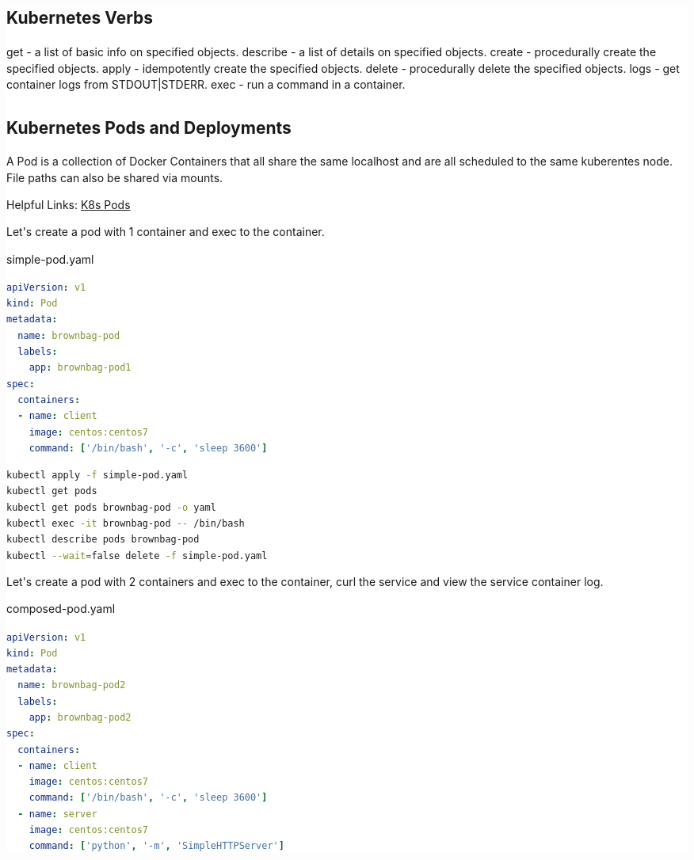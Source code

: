 
Kubernetes Verbs
----------------

get      - a list of basic info on specified objects.
describe - a list of details on specified objects.
create   - procedurally create the specified objects.
apply    - idempotently create the specified objects.
delete   - procedurally delete the specified objects.
logs     - get container logs from STDOUT|STDERR.
exec     - run a command in a container.


Kubernetes Pods and Deployments
-------------------------------

A Pod is a collection of Docker Containers that all share the same localhost and are all scheduled to the same kuberentes node. File paths can also be shared via mounts.

Helpful Links:
[K8s Pods](https://kubernetes.io/docs/concepts/workloads/pods/pod/)

Let's create a pod with 1 container and exec to the container.

simple-pod.yaml
```yaml
apiVersion: v1
kind: Pod
metadata:
  name: brownbag-pod
  labels:
    app: brownbag-pod1
spec:
  containers:
  - name: client
    image: centos:centos7
    command: ['/bin/bash', '-c', 'sleep 3600']
```

```bash
kubectl apply -f simple-pod.yaml
kubectl get pods
kubectl get pods brownbag-pod -o yaml
kubectl exec -it brownbag-pod -- /bin/bash
kubectl describe pods brownbag-pod
kubectl --wait=false delete -f simple-pod.yaml
```

Let's create a pod with 2 containers and exec to the container, curl the
service and view the service container log.

composed-pod.yaml
```yaml
apiVersion: v1
kind: Pod
metadata:
  name: brownbag-pod2
  labels:
    app: brownbag-pod2
spec:
  containers:
  - name: client
    image: centos:centos7
    command: ['/bin/bash', '-c', 'sleep 3600']
  - name: server
    image: centos:centos7
    command: ['python', '-m', 'SimpleHTTPServer']
```
